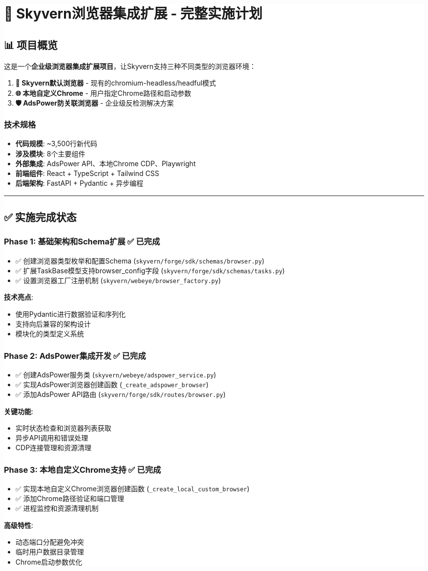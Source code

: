 # 🚀 Skyvern浏览器集成扩展 - 完整实施计划

## 📊 项目概览

这是一个**企业级浏览器集成扩展项目**，让Skyvern支持三种不同类型的浏览器环境：

1. **🤖 Skyvern默认浏览器** - 现有的chromium-headless/headful模式
2. **🌐 本地自定义Chrome** - 用户指定Chrome路径和启动参数
3. **🛡️ AdsPower防关联浏览器** - 企业级反检测解决方案

### 技术规格
- **代码规模**: ~3,500行新代码
- **涉及模块**: 8个主要组件
- **外部集成**: AdsPower API、本地Chrome CDP、Playwright
- **前端组件**: React + TypeScript + Tailwind CSS
- **后端架构**: FastAPI + Pydantic + 异步编程

---

## ✅ **实施完成状态**

### **Phase 1: 基础架构和Schema扩展** ✅ 已完成
- ✅ 创建浏览器类型枚举和配置Schema (`skyvern/forge/sdk/schemas/browser.py`)
- ✅ 扩展TaskBase模型支持browser_config字段 (`skyvern/forge/sdk/schemas/tasks.py`)
- ✅ 设置浏览器工厂注册机制 (`skyvern/webeye/browser_factory.py`)

**技术亮点**:
- 使用Pydantic进行数据验证和序列化
- 支持向后兼容的架构设计
- 模块化的类型定义系统

### **Phase 2: AdsPower集成开发** ✅ 已完成
- ✅ 创建AdsPower服务类 (`skyvern/webeye/adspower_service.py`)
- ✅ 实现AdsPower浏览器创建函数 (`_create_adspower_browser`)
- ✅ 添加AdsPower API路由 (`skyvern/forge/sdk/routes/browser.py`)

**关键功能**:
- 实时状态检查和浏览器列表获取
- 异步API调用和错误处理
- CDP连接管理和资源清理

### **Phase 3: 本地自定义Chrome支持** ✅ 已完成
- ✅ 实现本地自定义Chrome浏览器创建函数 (`_create_local_custom_browser`)
- ✅ 添加Chrome路径验证和端口管理
- ✅ 进程监控和资源清理机制

**高级特性**:
- 动态端口分配避免冲突
- 临时用户数据目录管理
- Chrome启动参数优化
